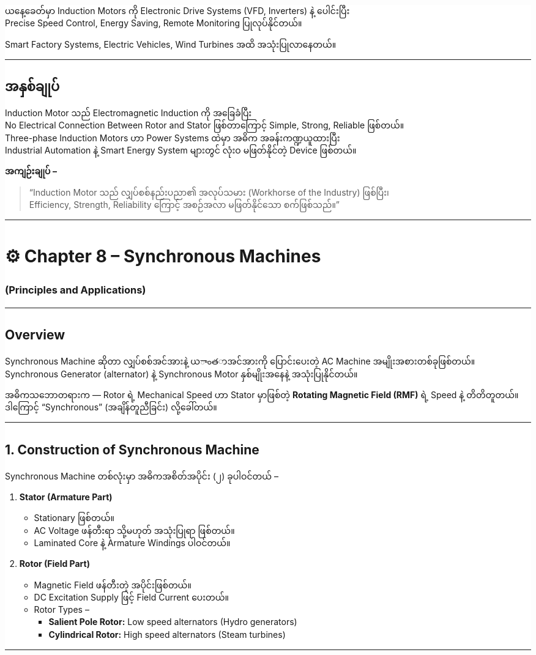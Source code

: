 ယနေ့ခေတ်မှာ Induction Motors ကို Electronic Drive Systems (VFD, Inverters) နဲ့ ပေါင်းပြီး  
Precise Speed Control, Energy Saving, Remote Monitoring ပြုလုပ်နိုင်တယ်။  

Smart Factory Systems, Electric Vehicles, Wind Turbines အထိ အသုံးပြုလာနေတယ်။  

---

## **အနှစ်ချုပ်**

Induction Motor သည် Electromagnetic Induction ကို အခြေခံပြီး  
No Electrical Connection Between Rotor and Stator ဖြစ်တာကြောင့် Simple, Strong, Reliable ဖြစ်တယ်။  
Three-phase Induction Motors ဟာ Power Systems ထဲမှာ အဓိက အခန်းကဏ္ဍယူထားပြီး  
Industrial Automation နဲ့ Smart Energy System များတွင် လုံးဝ မဖြတ်နိုင်တဲ့ Device ဖြစ်တယ်။  

**အကျဉ်းချုပ် –**  
> “Induction Motor သည် လျှပ်စစ်နည်းပညာ၏ အလုပ်သမား (Workhorse of the Industry) ဖြစ်ပြီး၊  
> Efficiency, Strength, Reliability ကြောင့် အစဉ်အလာ မဖြတ်နိုင်သော စက်ဖြစ်သည်။”

---

# ⚙️ Chapter 8 – Synchronous Machines  
### (Principles and Applications)

---

## **Overview**

Synchronous Machine ဆိုတာ လျှပ်စစ်အင်အားနဲ့ ယాంతာအင်အားကို ပြောင်းပေးတဲ့ AC Machine အမျိုးအစားတစ်ခုဖြစ်တယ်။  
Synchronous Generator (alternator) နဲ့ Synchronous Motor နှစ်မျိုးအနေနဲ့ အသုံးပြုနိုင်တယ်။  

အဓိကသဘောတရားက — Rotor ရဲ့ Mechanical Speed ဟာ Stator မှာဖြစ်တဲ့ **Rotating Magnetic Field (RMF)** ရဲ့ Speed နဲ့ တိတိတူတယ်။  
ဒါကြောင့် “Synchronous” (အချိန်တူညီခြင်း) လို့ခေါ်တယ်။

---

## **1. Construction of Synchronous Machine**

Synchronous Machine တစ်လုံးမှာ အဓိကအစိတ်အပိုင်း (၂) ခုပါဝင်တယ် –  

1. **Stator (Armature Part)**  
   - Stationary ဖြစ်တယ်။  
   - AC Voltage ဖန်တီးရာ သို့မဟုတ် အသုံးပြုရာ ဖြစ်တယ်။  
   - Laminated Core နဲ့ Armature Windings ပါဝင်တယ်။  

2. **Rotor (Field Part)**  
   - Magnetic Field ဖန်တီးတဲ့ အပိုင်းဖြစ်တယ်။  
   - DC Excitation Supply ဖြင့် Field Current ပေးတယ်။  
   - Rotor Types –  
     - **Salient Pole Rotor:** Low speed alternators (Hydro generators)  
     - **Cylindrical Rotor:** High speed alternators (Steam turbines)  

---